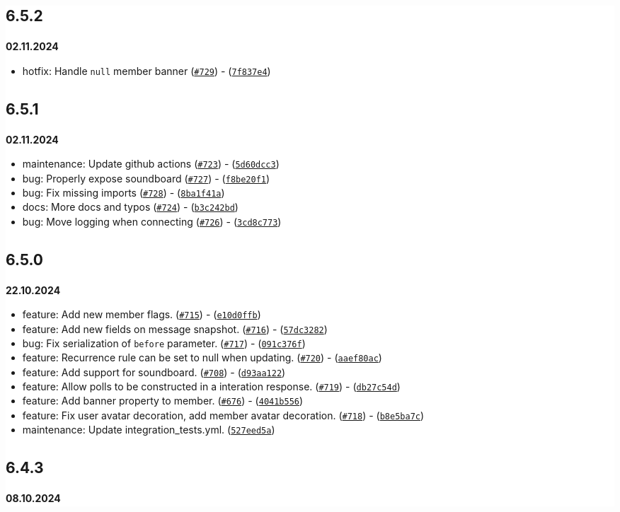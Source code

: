 ## 6.5.2
__02.11.2024__

- hotfix: Handle `null` member banner ([`#729`](https://github.com/nyxx-discord/nyxx/pull/729)) - ([`7f837e4`](https://github.com/nyxx-discord/nyxx/commit/7f837e492a3c2c25c5f34a6c52d4145caabd3b64))

## 6.5.1
__02.11.2024__

- maintenance: Update github actions ([`#723`](https://github.com/nyxx-discord/nyxx/pull/723)) - ([`5d60dcc3`](https://github.com/nyxx-discord/nyxx/commit/5d60dcc35b26edadfa22f7919df74ece448f85ce))
- bug: Properly expose soundboard ([`#727`](https://github.com/nyxx-discord/nyxx/pull/727)) - ([`f8be20f1`](https://github.com/nyxx-discord/nyxx/commit/f8be20f1c90a2bd52c149fb36b68515d69b44565))
- bug: Fix missing imports ([`#728`](https://github.com/nyxx-discord/nyxx/pull/728)) - ([`8ba1f41a`](https://github.com/nyxx-discord/nyxx/commit/8ba1f41a00106d0dc470f6ad1e098a3564908875))
- docs: More docs and typos ([`#724`](https://github.com/nyxx-discord/nyxx/pull/724)) - ([`b3c242bd`](https://github.com/nyxx-discord/nyxx/commit/b3c242bd86c9bbf0a3cb285741070349bb848380))
- bug: Move logging when connecting ([`#726`](https://github.com/nyxx-discord/nyxx/pull/726)) - ([`3cd8c773`](https://github.com/nyxx-discord/nyxx/commit/3cd8c773d774bd957d7517fa817146045678c4ea))

## 6.5.0
__22.10.2024__

- feature: Add new member flags. ([`#715`](https://github.com/nyxx-discord/nyxx/pull/715)) - ([`e10d0ffb`](https://github.com/nyxx-discord/nyxx/commit/e10d0ffb680e28ed74397875bb6a0a4b2fa411f7))
- feature: Add new fields on message snapshot. ([`#716`](https://github.com/nyxx-discord/nyxx/pull/716)) - ([`57dc3282`](https://github.com/nyxx-discord/nyxx/commit/57dc32826081d60ec4fd905c939b15afe7dc7abe))
- bug: Fix serialization of `before` parameter. ([`#717`](https://github.com/nyxx-discord/nyxx/pull/717)) - ([`091c376f`](https://github.com/nyxx-discord/nyxx/commit/091c376fe80456d18e046ea047072d0271bb4384))
- feature: Recurrence rule can be set to null when updating. ([`#720`](https://github.com/nyxx-discord/nyxx/pull/720)) - ([`aaef80ac`](https://github.com/nyxx-discord/nyxx/commit/aaef80ac469331fa2da06eb776e2708813268b07))
- feature: Add support for soundboard. ([`#708`](https://github.com/nyxx-discord/nyxx/pull/708)) - ([`d93aa122`](https://github.com/nyxx-discord/nyxx/commit/d93aa122965b6d9b11f51dac377ee3c13eefac97))
- feature: Allow polls to be constructed in a interation response. ([`#719`](https://github.com/nyxx-discord/nyxx/pull/719)) - ([`db27c54d`](https://github.com/nyxx-discord/nyxx/commit/db27c54d24be1bb4010457041b7b4d09063e701d))
- feature: Add banner property to member. ([`#676`](https://github.com/nyxx-discord/nyxx/pull/676)) - ([`4041b556`](https://github.com/nyxx-discord/nyxx/commit/4041b5569853d8eac6f2a165a3cb03b736e02cef))
- feature: Fix user avatar decoration, add member avatar decoration. ([`#718`](https://github.com/nyxx-discord/nyxx/pull/718)) - ([`b8e5ba7c`](https://github.com/nyxx-discord/nyxx/commit/b8e5ba7c89dbabd72821b7cd603bdab88cf0e751))
- maintenance: Update integration_tests.yml. ([`527eed5a`](https://github.com/nyxx-discord/nyxx/commit/527eed5a90c83071f5346273426bd0fd20089a60))

## 6.4.3
__08.10.2024__
